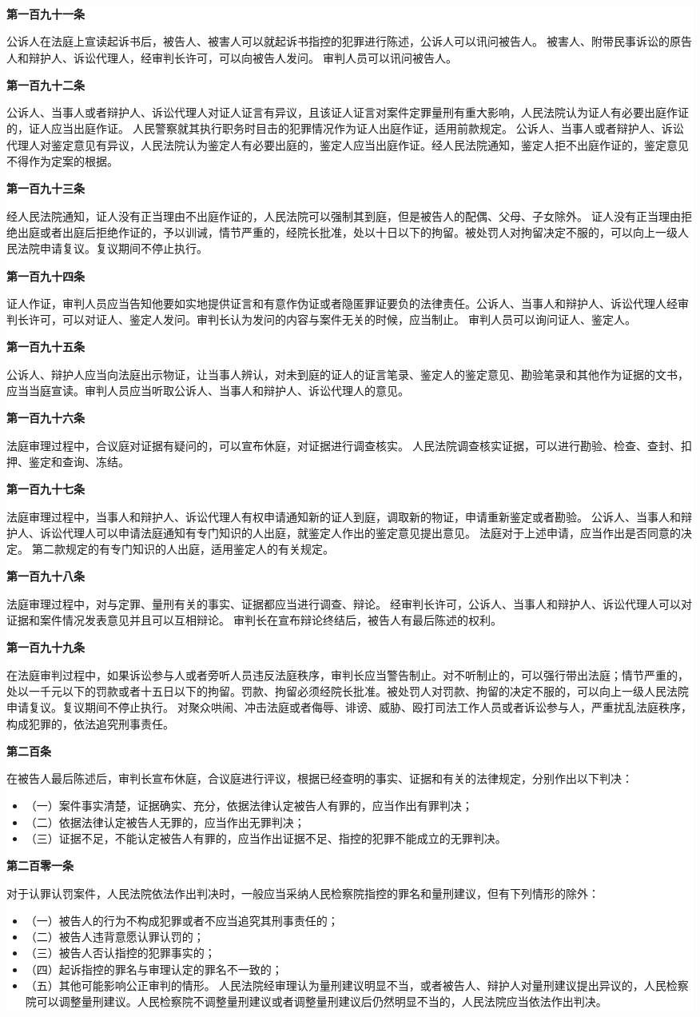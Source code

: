 **第一百九十一条**

公诉人在法庭上宣读起诉书后，被告人、被害人可以就起诉书指控的犯罪进行陈述，公诉人可以讯问被告人。 被害人、附带民事诉讼的原告人和辩护人、诉讼代理人，经审判长许可，可以向被告人发问。 审判人员可以讯问被告人。

**第一百九十二条**

公诉人、当事人或者辩护人、诉讼代理人对证人证言有异议，且该证人证言对案件定罪量刑有重大影响，人民法院认为证人有必要出庭作证的，证人应当出庭作证。 人民警察就其执行职务时目击的犯罪情况作为证人出庭作证，适用前款规定。 公诉人、当事人或者辩护人、诉讼代理人对鉴定意见有异议，人民法院认为鉴定人有必要出庭的，鉴定人应当出庭作证。经人民法院通知，鉴定人拒不出庭作证的，鉴定意见不得作为定案的根据。

**第一百九十三条**

经人民法院通知，证人没有正当理由不出庭作证的，人民法院可以强制其到庭，但是被告人的配偶、父母、子女除外。 证人没有正当理由拒绝出庭或者出庭后拒绝作证的，予以训诫，情节严重的，经院长批准，处以十日以下的拘留。被处罚人对拘留决定不服的，可以向上一级人民法院申请复议。复议期间不停止执行。

**第一百九十四条**

证人作证，审判人员应当告知他要如实地提供证言和有意作伪证或者隐匿罪证要负的法律责任。公诉人、当事人和辩护人、诉讼代理人经审判长许可，可以对证人、鉴定人发问。审判长认为发问的内容与案件无关的时候，应当制止。 审判人员可以询问证人、鉴定人。

**第一百九十五条**

公诉人、辩护人应当向法庭出示物证，让当事人辨认，对未到庭的证人的证言笔录、鉴定人的鉴定意见、勘验笔录和其他作为证据的文书，应当当庭宣读。审判人员应当听取公诉人、当事人和辩护人、诉讼代理人的意见。

**第一百九十六条**

法庭审理过程中，合议庭对证据有疑问的，可以宣布休庭，对证据进行调查核实。 人民法院调查核实证据，可以进行勘验、检查、查封、扣押、鉴定和查询、冻结。

**第一百九十七条**

法庭审理过程中，当事人和辩护人、诉讼代理人有权申请通知新的证人到庭，调取新的物证，申请重新鉴定或者勘验。 公诉人、当事人和辩护人、诉讼代理人可以申请法庭通知有专门知识的人出庭，就鉴定人作出的鉴定意见提出意见。 法庭对于上述申请，应当作出是否同意的决定。 第二款规定的有专门知识的人出庭，适用鉴定人的有关规定。

**第一百九十八条**

法庭审理过程中，对与定罪、量刑有关的事实、证据都应当进行调查、辩论。 经审判长许可，公诉人、当事人和辩护人、诉讼代理人可以对证据和案件情况发表意见并且可以互相辩论。 审判长在宣布辩论终结后，被告人有最后陈述的权利。

**第一百九十九条**

在法庭审判过程中，如果诉讼参与人或者旁听人员违反法庭秩序，审判长应当警告制止。对不听制止的，可以强行带出法庭；情节严重的，处以一千元以下的罚款或者十五日以下的拘留。罚款、拘留必须经院长批准。被处罚人对罚款、拘留的决定不服的，可以向上一级人民法院申请复议。复议期间不停止执行。 对聚众哄闹、冲击法庭或者侮辱、诽谤、威胁、殴打司法工作人员或者诉讼参与人，严重扰乱法庭秩序，构成犯罪的，依法追究刑事责任。

**第二百条**

在被告人最后陈述后，审判长宣布休庭，合议庭进行评议，根据已经查明的事实、证据和有关的法律规定，分别作出以下判决： 

- （一）案件事实清楚，证据确实、充分，依据法律认定被告人有罪的，应当作出有罪判决；
- （二）依据法律认定被告人无罪的，应当作出无罪判决；
- （三）证据不足，不能认定被告人有罪的，应当作出证据不足、指控的犯罪不能成立的无罪判决。

**第二百零一条**

对于认罪认罚案件，人民法院依法作出判决时，一般应当采纳人民检察院指控的罪名和量刑建议，但有下列情形的除外： 

- （一）被告人的行为不构成犯罪或者不应当追究其刑事责任的； 
- （二）被告人违背意愿认罪认罚的；
- （三）被告人否认指控的犯罪事实的；
- （四）起诉指控的罪名与审理认定的罪名不一致的；
- （五）其他可能影响公正审判的情形。 人民法院经审理认为量刑建议明显不当，或者被告人、辩护人对量刑建议提出异议的，人民检察院可以调整量刑建议。人民检察院不调整量刑建议或者调整量刑建议后仍然明显不当的，人民法院应当依法作出判决。
